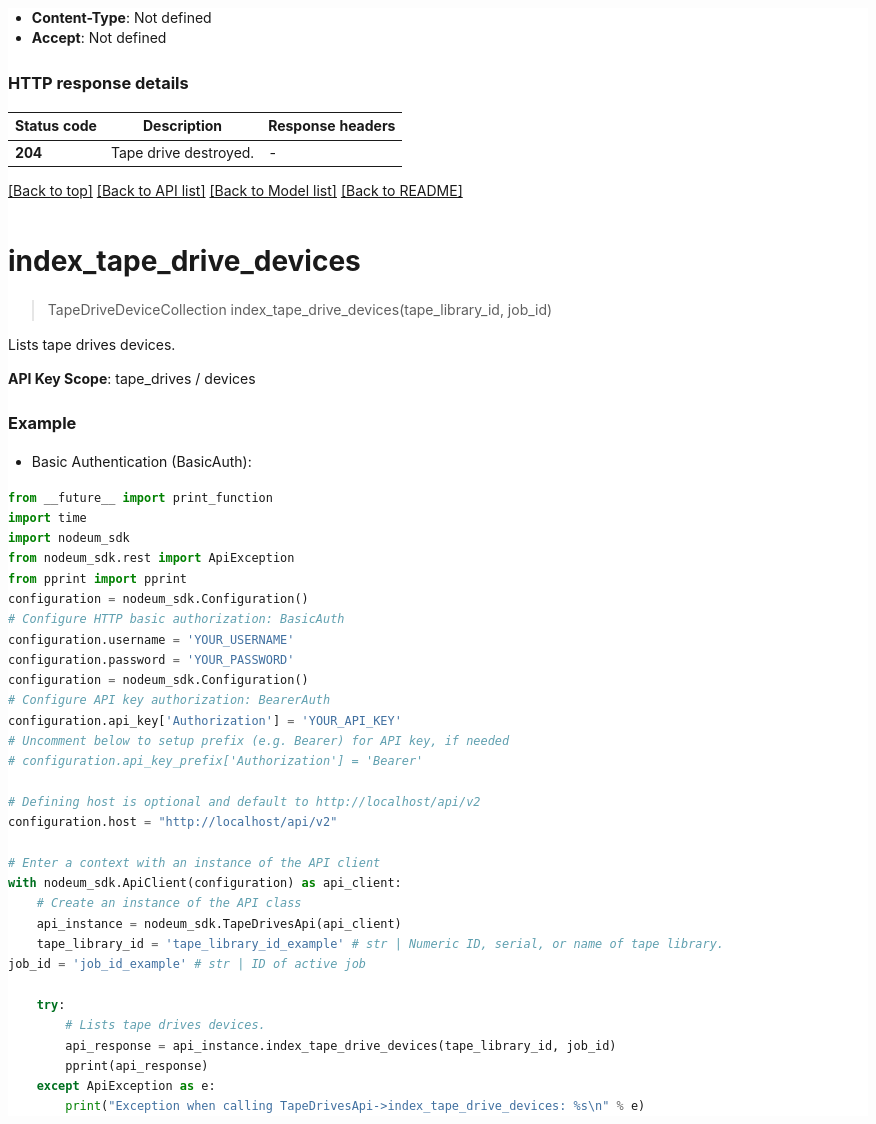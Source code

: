  - **Content-Type**: Not defined
 - **Accept**: Not defined

### HTTP response details
| Status code | Description | Response headers |
|-------------|-------------|------------------|
**204** | Tape drive destroyed. |  -  |

[[Back to top]](#) [[Back to API list]](../README.md#documentation-for-api-endpoints) [[Back to Model list]](../README.md#documentation-for-models) [[Back to README]](../README.md)

# **index_tape_drive_devices**
> TapeDriveDeviceCollection index_tape_drive_devices(tape_library_id, job_id)

Lists tape drives devices.

**API Key Scope**: tape_drives / devices

### Example

* Basic Authentication (BasicAuth):
```python
from __future__ import print_function
import time
import nodeum_sdk
from nodeum_sdk.rest import ApiException
from pprint import pprint
configuration = nodeum_sdk.Configuration()
# Configure HTTP basic authorization: BasicAuth
configuration.username = 'YOUR_USERNAME'
configuration.password = 'YOUR_PASSWORD'
configuration = nodeum_sdk.Configuration()
# Configure API key authorization: BearerAuth
configuration.api_key['Authorization'] = 'YOUR_API_KEY'
# Uncomment below to setup prefix (e.g. Bearer) for API key, if needed
# configuration.api_key_prefix['Authorization'] = 'Bearer'

# Defining host is optional and default to http://localhost/api/v2
configuration.host = "http://localhost/api/v2"

# Enter a context with an instance of the API client
with nodeum_sdk.ApiClient(configuration) as api_client:
    # Create an instance of the API class
    api_instance = nodeum_sdk.TapeDrivesApi(api_client)
    tape_library_id = 'tape_library_id_example' # str | Numeric ID, serial, or name of tape library.
job_id = 'job_id_example' # str | ID of active job

    try:
        # Lists tape drives devices.
        api_response = api_instance.index_tape_drive_devices(tape_library_id, job_id)
        pprint(api_response)
    except ApiException as e:
        print("Exception when calling TapeDrivesApi->index_tape_drive_devices: %s\n" % e)
```
